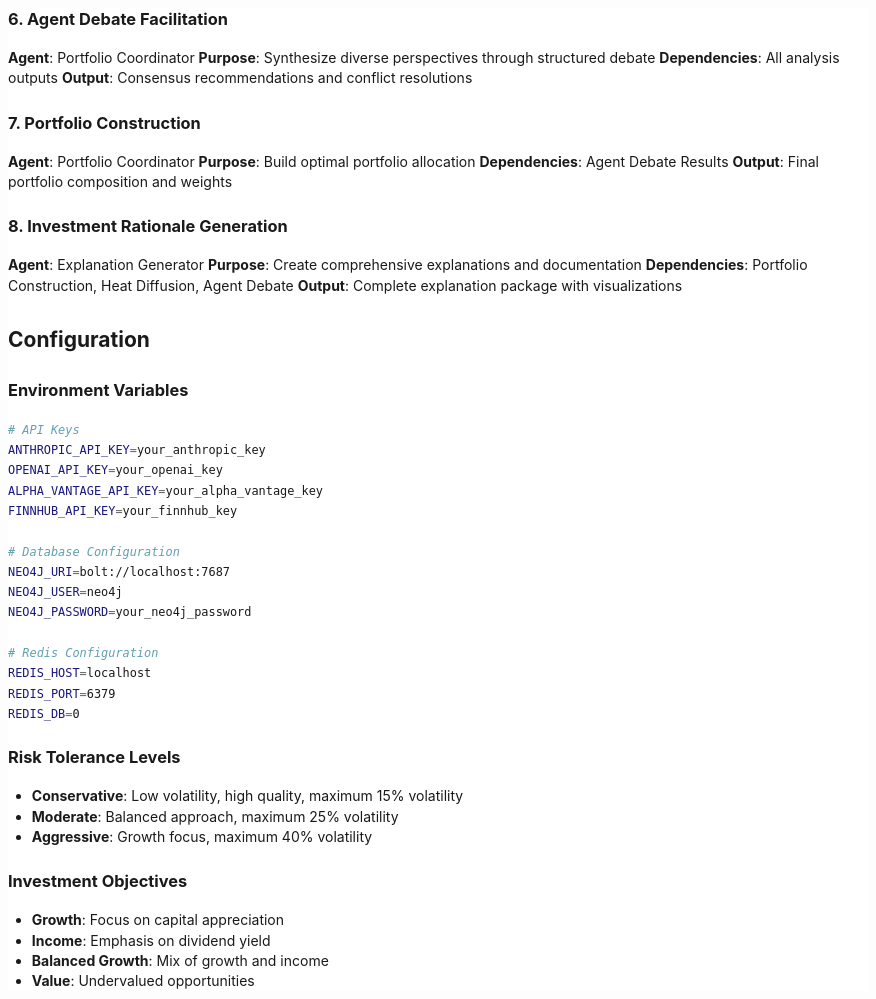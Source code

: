 ### 6. Agent Debate Facilitation
**Agent**: Portfolio Coordinator
**Purpose**: Synthesize diverse perspectives through structured debate
**Dependencies**: All analysis outputs
**Output**: Consensus recommendations and conflict resolutions

### 7. Portfolio Construction
**Agent**: Portfolio Coordinator
**Purpose**: Build optimal portfolio allocation
**Dependencies**: Agent Debate Results
**Output**: Final portfolio composition and weights

### 8. Investment Rationale Generation
**Agent**: Explanation Generator
**Purpose**: Create comprehensive explanations and documentation
**Dependencies**: Portfolio Construction, Heat Diffusion, Agent Debate
**Output**: Complete explanation package with visualizations

## Configuration

### Environment Variables

```bash
# API Keys
ANTHROPIC_API_KEY=your_anthropic_key
OPENAI_API_KEY=your_openai_key
ALPHA_VANTAGE_API_KEY=your_alpha_vantage_key
FINNHUB_API_KEY=your_finnhub_key

# Database Configuration
NEO4J_URI=bolt://localhost:7687
NEO4J_USER=neo4j
NEO4J_PASSWORD=your_neo4j_password

# Redis Configuration
REDIS_HOST=localhost
REDIS_PORT=6379
REDIS_DB=0
```

### Risk Tolerance Levels

- **Conservative**: Low volatility, high quality, maximum 15% volatility
- **Moderate**: Balanced approach, maximum 25% volatility  
- **Aggressive**: Growth focus, maximum 40% volatility

### Investment Objectives

- **Growth**: Focus on capital appreciation
- **Income**: Emphasis on dividend yield
- **Balanced Growth**: Mix of growth and income
- **Value**: Undervalued opportunities
